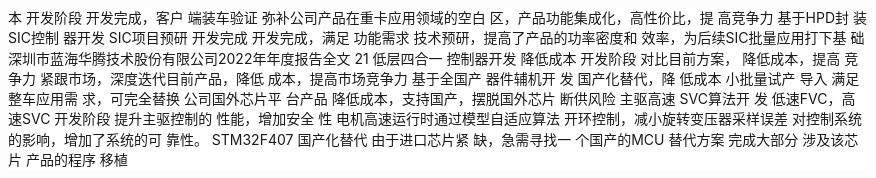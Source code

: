 本
开发阶段
开发完成，客户
端装车验证
弥补公司产品在重卡应用领域的空白
区，产品功能集成化，高性价比，提
高竞争力
基于HPD封
装SIC控制
器开发
SIC项目预研
开发完成
开发完成，满足
功能需求
技术预研，提高了产品的功率密度和
效率，为后续SIC批量应用打下基
础
深圳市蓝海华腾技术股份有限公司2022年年度报告全文
21
低层四合一
控制器开发
降低成本
开发阶段
对比目前方案，
降低成本，提高
竞争力
紧跟市场，深度迭代目前产品，降低
成本，提高市场竞争力
基于全国产
器件辅机开
发
国产化替代，降
低成本
小批量试产
导入
满足整车应用需
求，可完全替换
公司国外芯片平
台产品
降低成本，支持国产，摆脱国外芯片
断供风险
主驱高速
SVC算法开
发
低速FVC，高
速SVC
开发阶段
提升主驱控制的
性能，增加安全
性
电机高速运行时通过模型自适应算法
开环控制，减小旋转变压器采样误差
对控制系统的影响，增加了系统的可
靠性。
STM32F407
国产化替代
由于进口芯片紧
缺，急需寻找一
个国产的MCU
替代方案
完成大部分
涉及该芯片
产品的程序
移植
